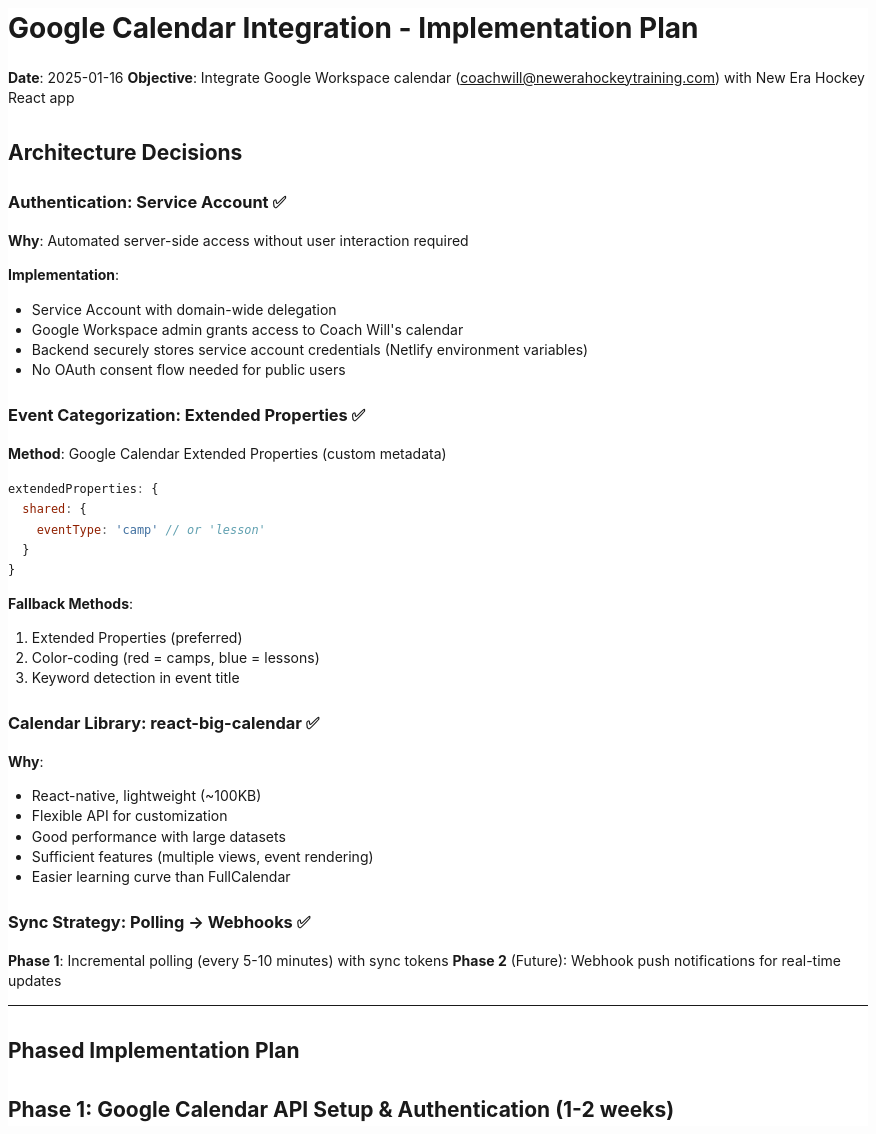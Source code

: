 # Google Calendar Integration - Implementation Plan

**Date**: 2025-01-16
**Objective**: Integrate Google Workspace calendar (coachwill@newerahockeytraining.com) with New Era Hockey React app

## Architecture Decisions

### Authentication: Service Account ✅
**Why**: Automated server-side access without user interaction required

**Implementation**:
- Service Account with domain-wide delegation
- Google Workspace admin grants access to Coach Will's calendar
- Backend securely stores service account credentials (Netlify environment variables)
- No OAuth consent flow needed for public users

### Event Categorization: Extended Properties ✅
**Method**: Google Calendar Extended Properties (custom metadata)

```javascript
extendedProperties: {
  shared: {
    eventType: 'camp' // or 'lesson'
  }
}
```

**Fallback Methods**:
1. Extended Properties (preferred)
2. Color-coding (red = camps, blue = lessons)
3. Keyword detection in event title

### Calendar Library: react-big-calendar ✅
**Why**:
- React-native, lightweight (~100KB)
- Flexible API for customization
- Good performance with large datasets
- Sufficient features (multiple views, event rendering)
- Easier learning curve than FullCalendar

### Sync Strategy: Polling → Webhooks ✅
**Phase 1**: Incremental polling (every 5-10 minutes) with sync tokens
**Phase 2** (Future): Webhook push notifications for real-time updates

---

## Phased Implementation Plan

## Phase 1: Google Calendar API Setup & Authentication (1-2 weeks)
